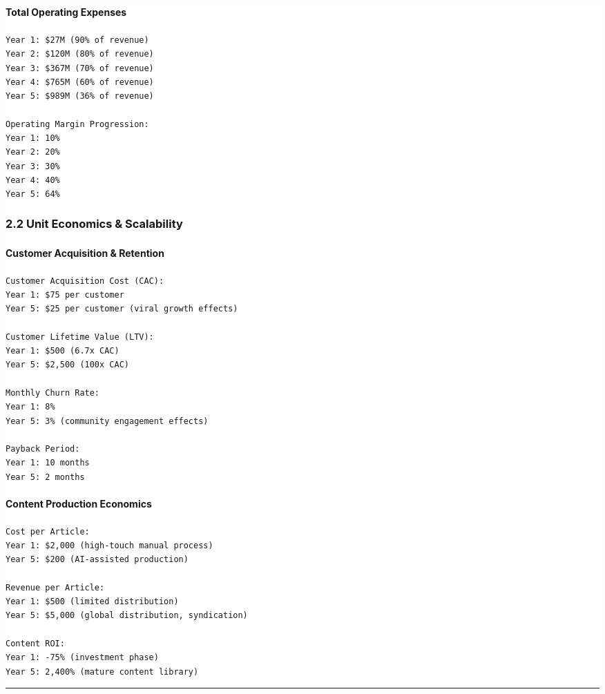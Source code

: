#### Total Operating Expenses
```
Year 1: $27M (90% of revenue)
Year 2: $120M (80% of revenue)
Year 3: $367M (70% of revenue)
Year 4: $765M (60% of revenue)
Year 5: $989M (36% of revenue)

Operating Margin Progression:
Year 1: 10%
Year 2: 20%
Year 3: 30%
Year 4: 40%
Year 5: 64%
```

### 2.2 Unit Economics & Scalability

#### Customer Acquisition & Retention
```
Customer Acquisition Cost (CAC):
Year 1: $75 per customer
Year 5: $25 per customer (viral growth effects)

Customer Lifetime Value (LTV):
Year 1: $500 (6.7x CAC)
Year 5: $2,500 (100x CAC)

Monthly Churn Rate:
Year 1: 8%
Year 5: 3% (community engagement effects)

Payback Period:
Year 1: 10 months
Year 5: 2 months
```

#### Content Production Economics
```
Cost per Article:
Year 1: $2,000 (high-touch manual process)
Year 5: $200 (AI-assisted production)

Revenue per Article:
Year 1: $500 (limited distribution)
Year 5: $5,000 (global distribution, syndication)

Content ROI:
Year 1: -75% (investment phase)
Year 5: 2,400% (mature content library)
```

---